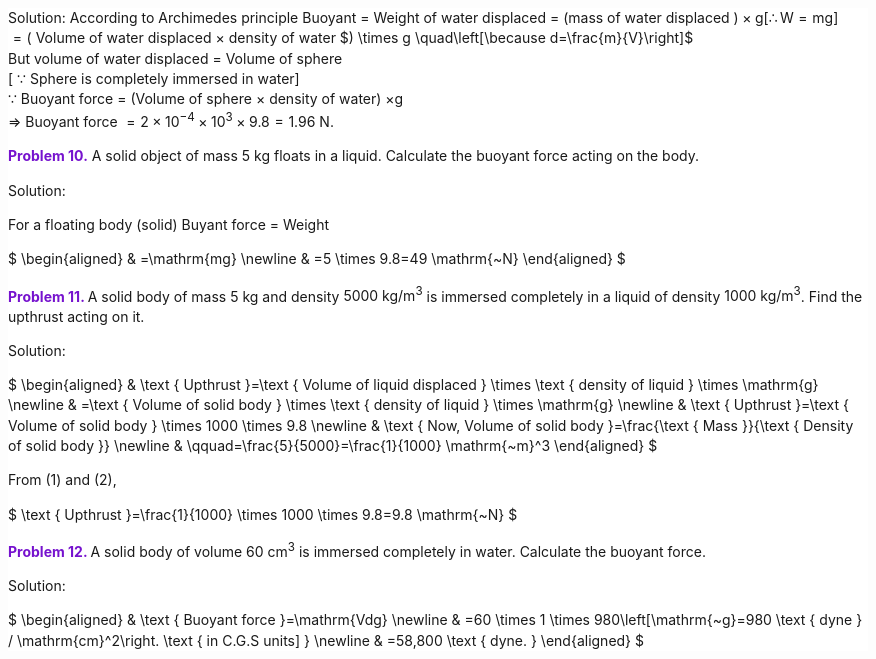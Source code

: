Solution: According to Archimedes principle
Buoyant $=$ Weight of water displaced 
$=$ (mass of water displaced $) \times \mathrm{g}[\therefore \mathrm{W}=\mathrm{mg}]$  
$=($ Volume of water displaced $\times$ density of water $) \times g \quad\left[\because d=\frac{m}{V}\right]$  
But volume of water displaced = Volume of sphere  
[ $\because$ Sphere is completely immersed in water]  
$\because$ Buoyant force $=$ (Volume of sphere $\times$ density of water) $\times \mathrm{g}$  
$\Rightarrow$ Buoyant force $=2 \times 10^{-4} \times 10^3 \times 9.8=1.96 \mathrm{~N}$.

<font color="#7612ce"><b>Problem 10.</b></font> A solid object of mass 5 kg floats in a liquid. Calculate the buoyant force acting on the body.

Solution: 

For a floating body (solid)
Buyant force $=$ Weight

$
\begin{aligned}
& =\mathrm{mg} \newline
& =5 \times 9.8=49 \mathrm{~N}
\end{aligned}
$


<font color="#7612ce"><b>Problem 11. </b></font>A solid body of mass 5 kg and density $5000 \mathrm{~kg} / \mathrm{m}^3$ is immersed completely in a liquid of density $1000 \mathrm{~kg} / \mathrm{m}^3$. Find the upthrust acting on it.

Solution:

$
\begin{aligned}
& \text { Upthrust }=\text { Volume of liquid displaced } \times \text { density of liquid } \times \mathrm{g} \newline
& =\text { Volume of solid body } \times \text { density of liquid } \times \mathrm{g} \newline
& \text { Upthrust }=\text { Volume of solid body } \times 1000 \times 9.8 \newline
& \text { Now, Volume of solid body }=\frac{\text { Mass }}{\text { Density of solid body }} \newline
& \qquad=\frac{5}{5000}=\frac{1}{1000} \mathrm{~m}^3
\end{aligned}
$


From (1) and (2),

$
\text { Upthrust }=\frac{1}{1000} \times 1000 \times 9.8=9.8 \mathrm{~N}
$


<font color="#7612ce"><b>Problem 12. </b></font> A solid body of volume $60 \mathrm{~cm}^3$ is immersed completely in water. Calculate the buoyant force.

Solution:

$
\begin{aligned}
& \text { Buoyant force }=\mathrm{Vdg} \newline
& =60 \times 1 \times 980\left[\mathrm{~g}=980 \text { dyne } / \mathrm{cm}^2\right. \text { in C.G.S units] } \newline
& =58,800 \text { dyne. }
\end{aligned}
$

